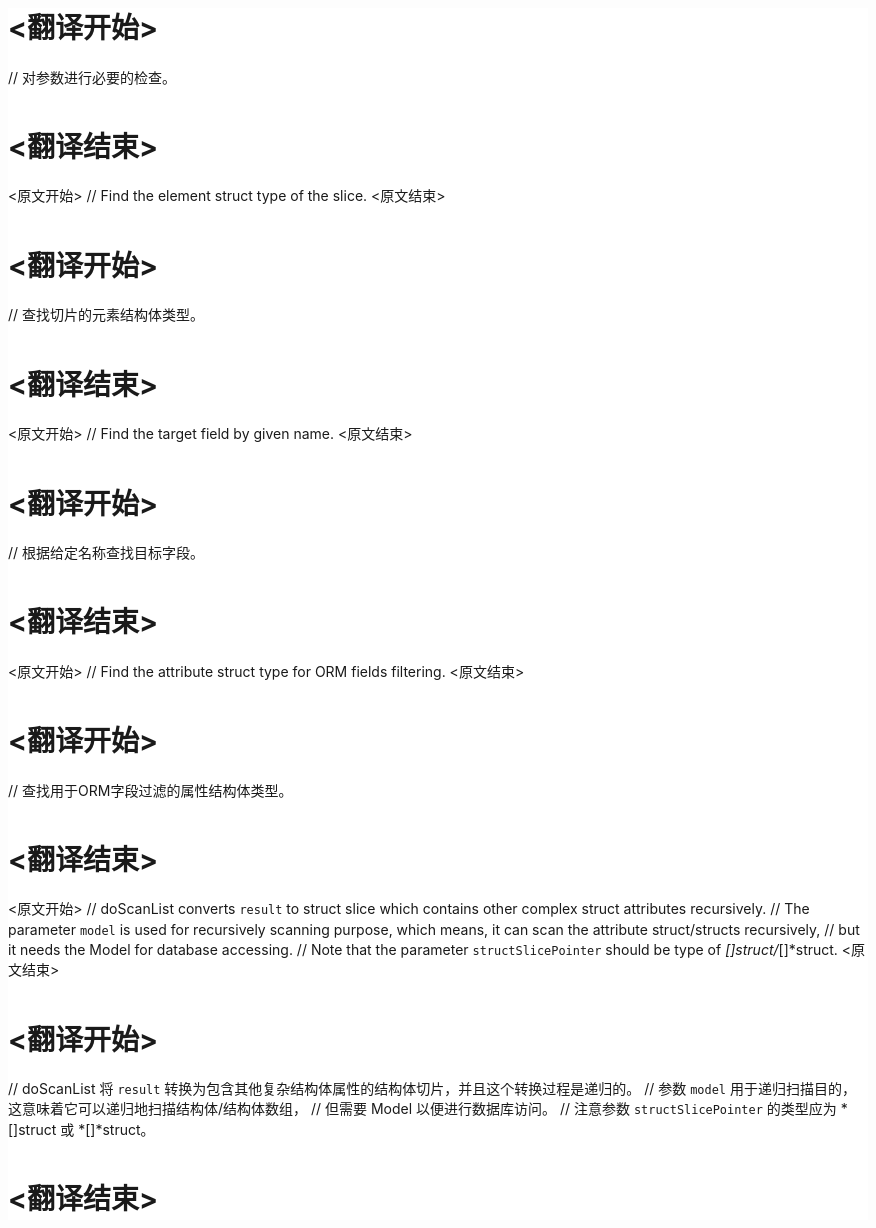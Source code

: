 # <翻译开始>
// 对参数进行必要的检查。
# <翻译结束>


<原文开始>
// Find the element struct type of the slice.
<原文结束>

# <翻译开始>
// 查找切片的元素结构体类型。
# <翻译结束>


<原文开始>
// Find the target field by given name.
<原文结束>

# <翻译开始>
// 根据给定名称查找目标字段。
# <翻译结束>


<原文开始>
// Find the attribute struct type for ORM fields filtering.
<原文结束>

# <翻译开始>
// 查找用于ORM字段过滤的属性结构体类型。
# <翻译结束>


<原文开始>
// doScanList converts `result` to struct slice which contains other complex struct attributes recursively.
// The parameter `model` is used for recursively scanning purpose, which means, it can scan the attribute struct/structs recursively,
// but it needs the Model for database accessing.
// Note that the parameter `structSlicePointer` should be type of *[]struct/*[]*struct.
<原文结束>

# <翻译开始>
// doScanList 将 `result` 转换为包含其他复杂结构体属性的结构体切片，并且这个转换过程是递归的。
// 参数 `model` 用于递归扫描目的，这意味着它可以递归地扫描结构体/结构体数组，
// 但需要 Model 以便进行数据库访问。
// 注意参数 `structSlicePointer` 的类型应为 *[]struct 或 *[]*struct。
# <翻译结束>
